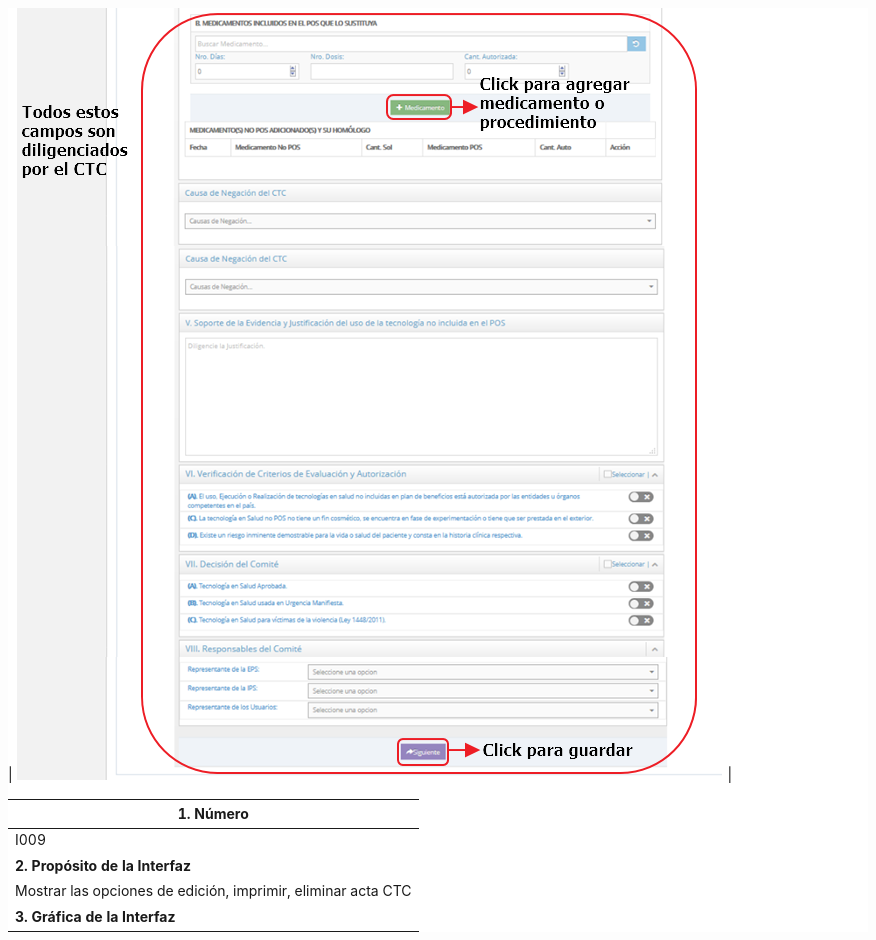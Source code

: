 | ![Con titulo](img/Imagen8.png "Interfaz de Usuario") |

| **1. Número** |
| - |
| I009 |
| **2. Propósito de la Interfaz** |
| Mostrar las opciones de edición, imprimir, eliminar acta CTC |
| **3. Gráfica de la Interfaz**|
